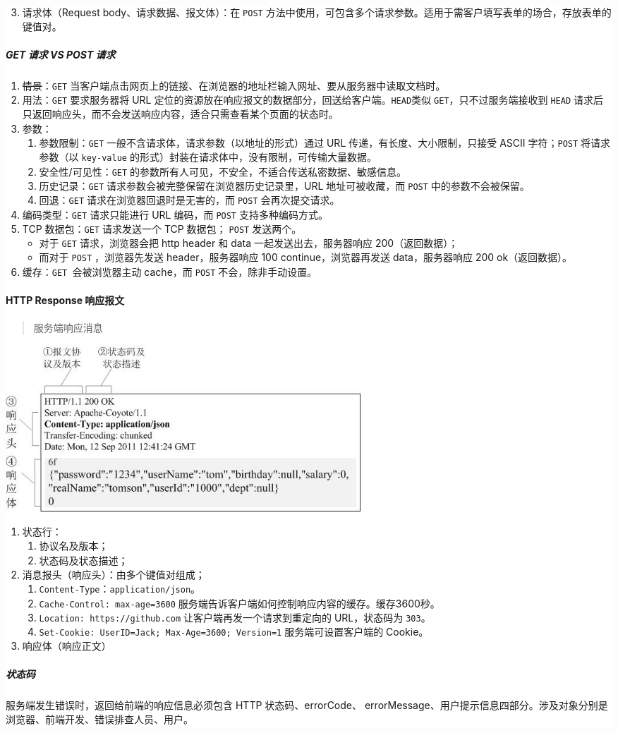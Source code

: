 3.  请求体（Request body、请求数据、报文体）：在 `POST` 方法中使用，可包含多个请求参数。适用于需客户填写表单的场合，存放表单的键值对。

##### GET 请求 VS POST 请求

1. ~~情景~~：`GET` 当客户端点击网页上的链接、在浏览器的地址栏输入网址、要从服务器中读取文档时。
2. 用法：`GET` 要求服务器将 URL 定位的资源放在响应报文的数据部分，回送给客户端。`HEAD`类似 `GET`，只不过服务端接收到 `HEAD` 请求后只返回响应头，而不会发送响应内容，适合只需查看某个页面的状态时。
3. 参数：
   1. 参数限制：`GET` 一般不含请求体，请求参数（以地址的形式）通过 URL 传递，有长度、大小限制，只接受 ASCII 字符；`POST` 将请求参数（以 `key-value` 的形式）封装在请求体中，没有限制，可传输大量数据。
   2. 安全性/可见性：`GET` 的参数所有人可见，不安全，不适合传送私密数据、敏感信息。
   3. 历史记录：`GET` 请求参数会被完整保留在浏览器历史记录里，URL 地址可被收藏，而 `POST` 中的参数不会被保留。
   4. 回退：`GET` 请求在浏览器回退时是无害的，而 `POST` 会再次提交请求。
4. 编码类型：`GET` 请求只能进行 URL 编码，而 `POST` 支持多种编码方式。
5. TCP 数据包：`GET` 请求发送一个 TCP 数据包； `POST` 发送两个。
   - 对于 `GET` 请求，浏览器会把 http header 和 data 一起发送出去，服务器响应 200（返回数据）；
   - 而对于 `POST` ，浏览器先发送 header，服务器响应 100 continue，浏览器再发送 data，服务器响应 200 ok（返回数据）。
6. 缓存：`GET `会被浏览器主动 cache，而 `POST` 不会，除非手动设置。

#### HTTP Response 响应报文

> 服务端响应消息

<img src="assets/jR36KBb.jpg" alt="jR36KBb.jpg" style="zoom:80%;" />

1. 状态行：
   1. 协议名及版本；
   2. 状态码及状态描述；
2. 消息报头（响应头）：由多个键值对组成；
   1. `Content-Type`：`application/json`。
   2. `Cache-Control: max-age=3600` 服务端告诉客户端如何控制响应内容的缓存。缓存3600秒。
   3. `Location: https://github.com` 让客户端再发一个请求到重定向的 URL，状态码为 `303`。
   4. `Set-Cookie: UserID=Jack; Max-Age=3600; Version=1` 服务端可设置客户端的 Cookie。
3. 响应体（响应正文）

##### 状态码

服务端发生错误时，返回给前端的响应信息必须包含 HTTP 状态码、errorCode、 errorMessage、用户提示信息四部分。涉及对象分别是浏览器、前端开发、错误排查人员、用户。
